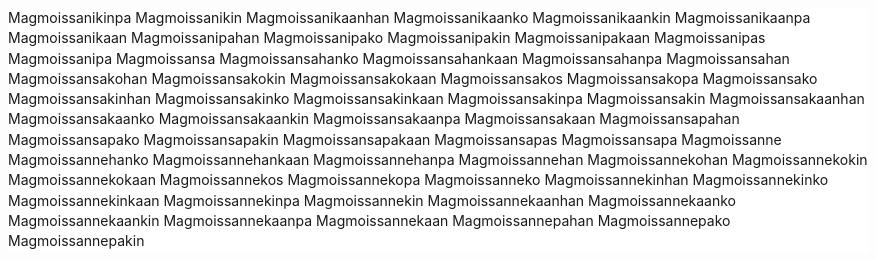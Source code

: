 Magmoissanikinpa
Magmoissanikin
Magmoissanikaanhan
Magmoissanikaanko
Magmoissanikaankin
Magmoissanikaanpa
Magmoissanikaan
Magmoissanipahan
Magmoissanipako
Magmoissanipakin
Magmoissanipakaan
Magmoissanipas
Magmoissanipa
Magmoissansa
Magmoissansahanko
Magmoissansahankaan
Magmoissansahanpa
Magmoissansahan
Magmoissansakohan
Magmoissansakokin
Magmoissansakokaan
Magmoissansakos
Magmoissansakopa
Magmoissansako
Magmoissansakinhan
Magmoissansakinko
Magmoissansakinkaan
Magmoissansakinpa
Magmoissansakin
Magmoissansakaanhan
Magmoissansakaanko
Magmoissansakaankin
Magmoissansakaanpa
Magmoissansakaan
Magmoissansapahan
Magmoissansapako
Magmoissansapakin
Magmoissansapakaan
Magmoissansapas
Magmoissansapa
Magmoissanne
Magmoissannehanko
Magmoissannehankaan
Magmoissannehanpa
Magmoissannehan
Magmoissannekohan
Magmoissannekokin
Magmoissannekokaan
Magmoissannekos
Magmoissannekopa
Magmoissanneko
Magmoissannekinhan
Magmoissannekinko
Magmoissannekinkaan
Magmoissannekinpa
Magmoissannekin
Magmoissannekaanhan
Magmoissannekaanko
Magmoissannekaankin
Magmoissannekaanpa
Magmoissannekaan
Magmoissannepahan
Magmoissannepako
Magmoissannepakin